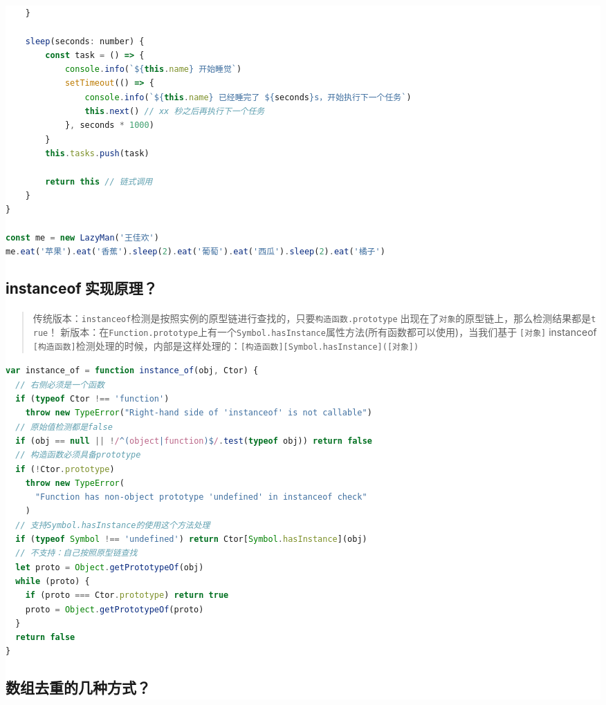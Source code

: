 ```js
    }

    sleep(seconds: number) {
        const task = () => {
            console.info(`${this.name} 开始睡觉`)
            setTimeout(() => {
                console.info(`${this.name} 已经睡完了 ${seconds}s，开始执行下一个任务`)
                this.next() // xx 秒之后再执行下一个任务
            }, seconds * 1000)
        }
        this.tasks.push(task)

        return this // 链式调用
    }
}

const me = new LazyMan('王佳欢')
me.eat('苹果').eat('香蕉').sleep(2).eat('葡萄').eat('西瓜').sleep(2).eat('橘子')

```

## instanceof 实现原理？

> 传统版本：`instanceof`检测是按照实例的原型链进行查找的，只要`构造函数.prototype` 出现在了`对象`的原型链上，那么检测结果都是`true`！
> 新版本：在`Function.prototype`上有一个`Symbol.hasInstance`属性方法(所有函数都可以使用)，当我们基于 `[对象]` instanceof `[构造函数]`检测处理的时候，内部是这样处理的：`[构造函数][Symbol.hasInstance]([对象])`

```js
var instance_of = function instance_of(obj, Ctor) {
  // 右侧必须是一个函数
  if (typeof Ctor !== 'function')
    throw new TypeError("Right-hand side of 'instanceof' is not callable")
  // 原始值检测都是false
  if (obj == null || !/^(object|function)$/.test(typeof obj)) return false
  // 构造函数必须具备prototype
  if (!Ctor.prototype)
    throw new TypeError(
      "Function has non-object prototype 'undefined' in instanceof check"
    )
  // 支持Symbol.hasInstance的使用这个方法处理
  if (typeof Symbol !== 'undefined') return Ctor[Symbol.hasInstance](obj)
  // 不支持：自己按照原型链查找
  let proto = Object.getPrototypeOf(obj)
  while (proto) {
    if (proto === Ctor.prototype) return true
    proto = Object.getPrototypeOf(proto)
  }
  return false
}
```

## 数组去重的几种方式？
